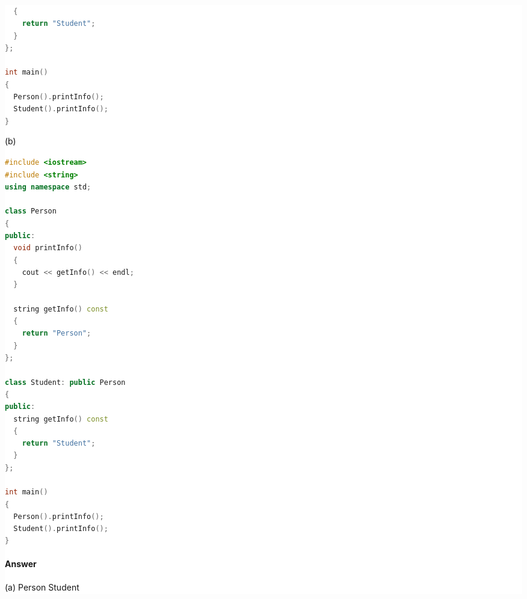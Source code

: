 ```CPP
  {
    return "Student";
  }
}; 

int main()
{
  Person().printInfo();
  Student().printInfo();
}
```

(b) 
```CPP
#include <iostream>
#include <string>
using namespace std;

class Person
{
public:
  void printInfo()
  {
    cout << getInfo() << endl;
  }
	
  string getInfo() const
  {
    return "Person";
  }
}; 

class Student: public Person
{
public:
  string getInfo() const
  {
    return "Student";
  }
}; 

int main()
{
  Person().printInfo();
  Student().printInfo();
}
```

#### Answer
(a)
Person
Student
